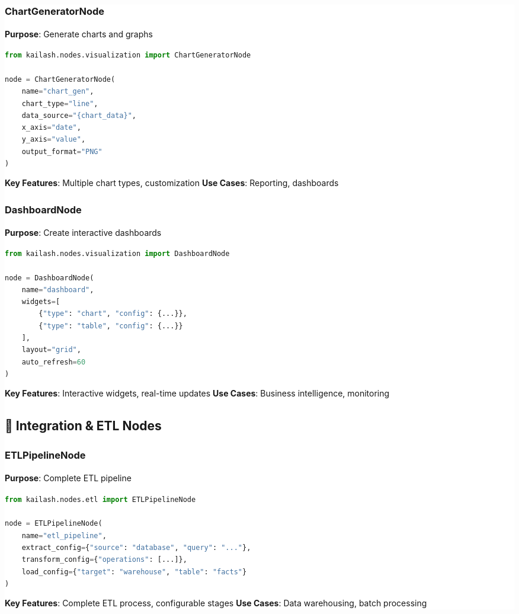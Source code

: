 ### ChartGeneratorNode
**Purpose**: Generate charts and graphs
```python
from kailash.nodes.visualization import ChartGeneratorNode

node = ChartGeneratorNode(
    name="chart_gen",
    chart_type="line",
    data_source="{chart_data}",
    x_axis="date",
    y_axis="value",
    output_format="PNG"
)
```
**Key Features**: Multiple chart types, customization
**Use Cases**: Reporting, dashboards

### DashboardNode
**Purpose**: Create interactive dashboards
```python
from kailash.nodes.visualization import DashboardNode

node = DashboardNode(
    name="dashboard",
    widgets=[
        {"type": "chart", "config": {...}},
        {"type": "table", "config": {...}}
    ],
    layout="grid",
    auto_refresh=60
)
```
**Key Features**: Interactive widgets, real-time updates
**Use Cases**: Business intelligence, monitoring

## 🔄 Integration & ETL Nodes

### ETLPipelineNode
**Purpose**: Complete ETL pipeline
```python
from kailash.nodes.etl import ETLPipelineNode

node = ETLPipelineNode(
    name="etl_pipeline",
    extract_config={"source": "database", "query": "..."},
    transform_config={"operations": [...]},
    load_config={"target": "warehouse", "table": "facts"}
)
```
**Key Features**: Complete ETL process, configurable stages
**Use Cases**: Data warehousing, batch processing
